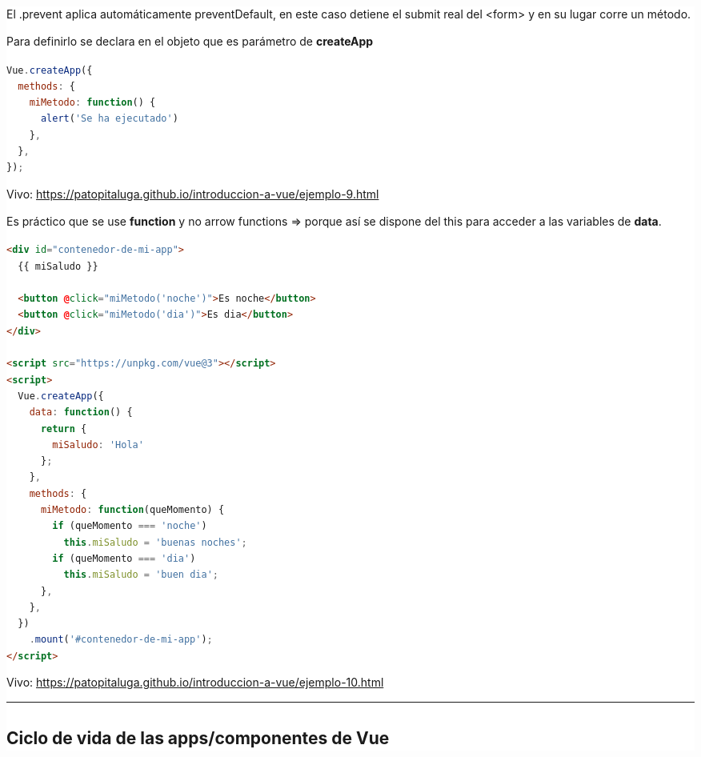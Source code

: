 El .prevent aplica automáticamente preventDefault, en este caso detiene el submit real del &lt;form&gt; y en su lugar corre un método.

Para definirlo se declara en el objeto que es parámetro de **createApp**

```javascript
Vue.createApp({
  methods: {
    miMetodo: function() {
      alert('Se ha ejecutado')
    },
  },
});
```

Vivo: https://patopitaluga.github.io/introduccion-a-vue/ejemplo-9.html

Es práctico que se use **function** y no arrow functions =&gt; porque así se dispone del this para acceder a las variables de **data**.

```html
<div id="contenedor-de-mi-app">
  {{ miSaludo }}

  <button @click="miMetodo('noche')">Es noche</button>
  <button @click="miMetodo('dia')">Es dia</button>
</div>

<script src="https://unpkg.com/vue@3"></script>
<script>
  Vue.createApp({
    data: function() {
      return {
        miSaludo: 'Hola'
      };
    },
    methods: {
      miMetodo: function(queMomento) {
        if (queMomento === 'noche')
          this.miSaludo = 'buenas noches';
        if (queMomento === 'dia')
          this.miSaludo = 'buen dia';
      },
    },
  })
    .mount('#contenedor-de-mi-app');
</script>
```

Vivo: https://patopitaluga.github.io/introduccion-a-vue/ejemplo-10.html

------

## <a name="ciclo-de-vida"></a> Ciclo de vida de las apps/componentes de Vue
